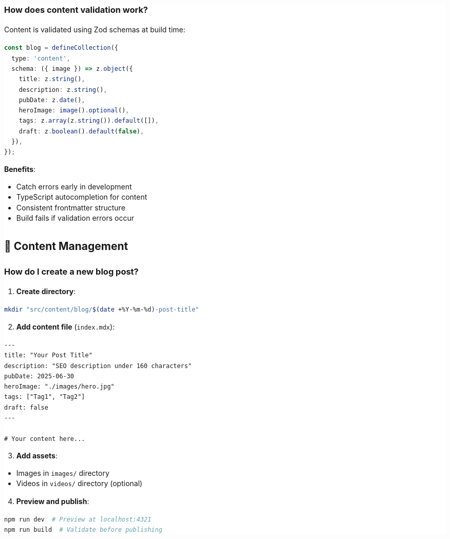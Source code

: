 ### How does content validation work?

Content is validated using Zod schemas at build time:

```typescript
const blog = defineCollection({
  type: 'content',
  schema: ({ image }) => z.object({
    title: z.string(),
    description: z.string(),
    pubDate: z.date(),
    heroImage: image().optional(),
    tags: z.array(z.string()).default([]),
    draft: z.boolean().default(false),
  }),
});
```

**Benefits**:
- Catch errors early in development
- TypeScript autocompletion for content
- Consistent frontmatter structure
- Build fails if validation errors occur

## 📝 Content Management

### How do I create a new blog post?

1. **Create directory**:
```bash
mkdir "src/content/blog/$(date +%Y-%m-%d)-post-title"
```

2. **Add content file** (`index.mdx`):
```mdx
---
title: "Your Post Title"
description: "SEO description under 160 characters"
pubDate: 2025-06-30
heroImage: "./images/hero.jpg"
tags: ["Tag1", "Tag2"]
draft: false
---

# Your content here...
```

3. **Add assets**:
- Images in `images/` directory
- Videos in `videos/` directory (optional)

4. **Preview and publish**:
```bash
npm run dev  # Preview at localhost:4321
npm run build  # Validate before publishing
```
